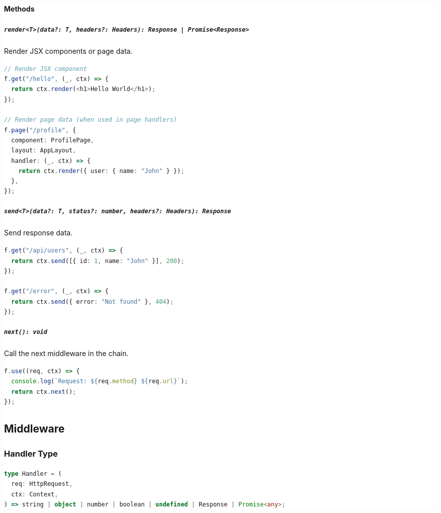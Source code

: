 #### Methods

##### `render<T>(data?: T, headers?: Headers): Response | Promise<Response>`

Render JSX components or page data.

```typescript
// Render JSX component
f.get("/hello", (_, ctx) => {
  return ctx.render(<h1>Hello World</h1>);
});

// Render page data (when used in page handlers)
f.page("/profile", {
  component: ProfilePage,
  layout: AppLayout,
  handler: (_, ctx) => {
    return ctx.render({ user: { name: "John" } });
  },
});
```

##### `send<T>(data?: T, status?: number, headers?: Headers): Response`

Send response data.

```typescript
f.get("/api/users", (_, ctx) => {
  return ctx.send([{ id: 1, name: "John" }], 200);
});

f.get("/error", (_, ctx) => {
  return ctx.send({ error: "Not found" }, 404);
});
```

##### `next(): void`

Call the next middleware in the chain.

```typescript
f.use((req, ctx) => {
  console.log(`Request: ${req.method} ${req.url}`);
  return ctx.next();
});
```

## Middleware

### Handler Type

```typescript
type Handler = (
  req: HttpRequest,
  ctx: Context,
) => string | object | number | boolean | undefined | Response | Promise<any>;
```

